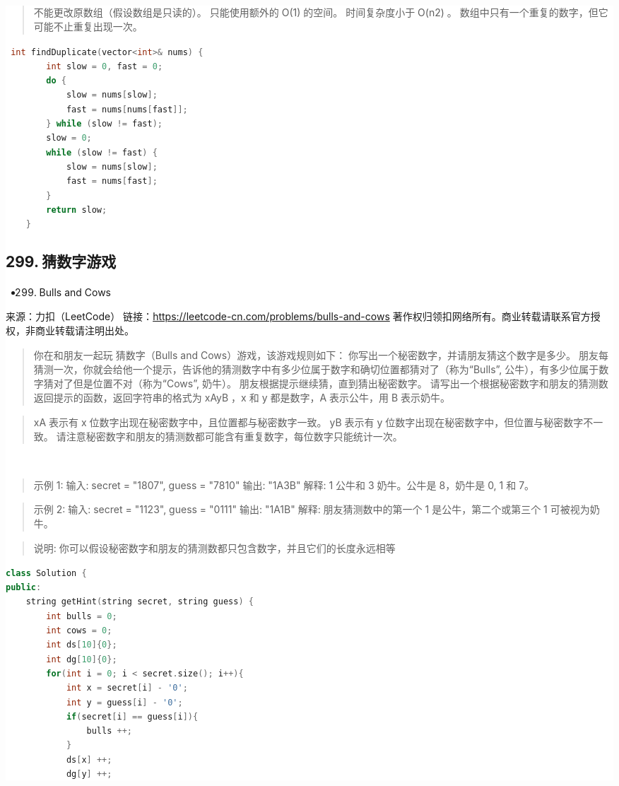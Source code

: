 >不能更改原数组（假设数组是只读的）。
只能使用额外的 O(1) 的空间。
时间复杂度小于 O(n2) 。
数组中只有一个重复的数字，但它可能不止重复出现一次。

``` c++
 int findDuplicate(vector<int>& nums) {
        int slow = 0, fast = 0;
        do {
            slow = nums[slow];
            fast = nums[nums[fast]];
        } while (slow != fast);
        slow = 0;
        while (slow != fast) {
            slow = nums[slow];
            fast = nums[fast];
        }
        return slow;
    }
```

## 299. 猜数字游戏
* 299. Bulls and Cows

来源：力扣（LeetCode）
链接：https://leetcode-cn.com/problems/bulls-and-cows
著作权归领扣网络所有。商业转载请联系官方授权，非商业转载请注明出处。

>你在和朋友一起玩 猜数字（Bulls and Cows）游戏，该游戏规则如下：
你写出一个秘密数字，并请朋友猜这个数字是多少。
朋友每猜测一次，你就会给他一个提示，告诉他的猜测数字中有多少位属于数字和确切位置都猜对了（称为“Bulls”, 公牛），有多少位属于数字猜对了但是位置不对（称为“Cows”, 奶牛）。
朋友根据提示继续猜，直到猜出秘密数字。
请写出一个根据秘密数字和朋友的猜测数返回提示的函数，返回字符串的格式为 xAyB ，x 和 y 都是数字，A 表示公牛，用 B 表示奶牛。

>xA 表示有 x 位数字出现在秘密数字中，且位置都与秘密数字一致。
>yB 表示有 y 位数字出现在秘密数字中，但位置与秘密数字不一致。
请注意秘密数字和朋友的猜测数都可能含有重复数字，每位数字只能统计一次。

 

>示例 1:
输入: secret = "1807", guess = "7810"
输出: "1A3B"
解释: 1 公牛和 3 奶牛。公牛是 8，奶牛是 0, 1 和 7。

>示例 2:
输入: secret = "1123", guess = "0111"
输出: "1A1B"
解释: 朋友猜测数中的第一个 1 是公牛，第二个或第三个 1 可被视为奶牛。

>说明: 你可以假设秘密数字和朋友的猜测数都只包含数字，并且它们的长度永远相等

``` c++
class Solution {
public:
    string getHint(string secret, string guess) {
        int bulls = 0;
        int cows = 0;
        int ds[10]{0};
        int dg[10]{0};
        for(int i = 0; i < secret.size(); i++){
            int x = secret[i] - '0';
            int y = guess[i] - '0';
            if(secret[i] == guess[i]){
                bulls ++;    
            }
            ds[x] ++;
            dg[y] ++;
```